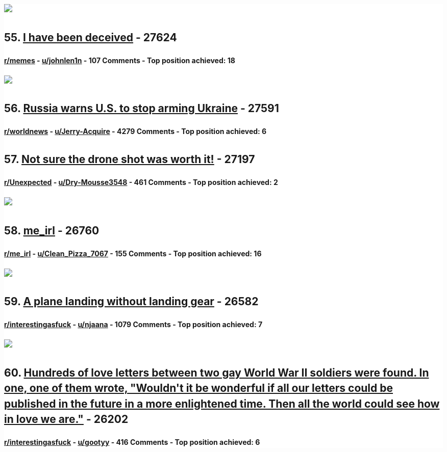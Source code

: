 <a href="https://i.redd.it/zai5bcr3qnt81.gif"><img src="https://b.thumbs.redditmedia.com/q-znqijrmmrYDythdHONuHcKtvdcAqSZ3kxR1XWaz1Y.jpg"></img></a>

## 55. [I have been deceived](http://reddit.com/r/memes/comments/u4j7d7/i_have_been_deceived/) - 27624
#### [r/memes](http://reddit.com/r/memes) - [u/johnlen1n](http://reddit.com/u/johnlen1n) - 107 Comments - Top position achieved: 18

<a href="https://i.redd.it/msa1pcgeort81.gif"><img src="https://b.thumbs.redditmedia.com/73hwfDAXPcKzSvY4B_STdyMHYKd3baXFJqXL5XPIxqk.jpg"></img></a>

## 56. [Russia warns U.S. to stop arming Ukraine](http://reddit.com/r/worldnews/comments/u3vzo2/russia_warns_us_to_stop_arming_ukraine/) - 27591
#### [r/worldnews](http://reddit.com/r/worldnews) - [u/Jerry-Acquire](http://reddit.com/u/Jerry-Acquire) - 4279 Comments - Top position achieved: 6

## 57. [Not sure the drone shot was worth it!](http://reddit.com/r/Unexpected/comments/u4fab8/not_sure_the_drone_shot_was_worth_it/) - 27197
#### [r/Unexpected](http://reddit.com/r/Unexpected) - [u/Dry-Mousse3548](http://reddit.com/u/Dry-Mousse3548) - 461 Comments - Top position achieved: 2

<a href="https://v.redd.it/ao13kkgvqqt81"><img src="https://b.thumbs.redditmedia.com/2DpDIC-p5vKtE6c5nMyDhdAtdDpPRQNuW7PW6fJFfrg.jpg"></img></a>

## 58. [me_irl](http://reddit.com/r/me_irl/comments/u451aw/me_irl/) - 26760
#### [r/me_irl](http://reddit.com/r/me_irl) - [u/Clean_Pizza_7067](http://reddit.com/u/Clean_Pizza_7067) - 155 Comments - Top position achieved: 16

<a href="https://i.redd.it/df8wl7hk6ot81.jpg"><img src="https://b.thumbs.redditmedia.com/mJkEBgzAJGB3QsfpzzUaKdZznErO48lgiEB7FwXHHeY.jpg"></img></a>

## 59. [A plane landing without landing gear](http://reddit.com/r/interestingasfuck/comments/u4gtvc/a_plane_landing_without_landing_gear/) - 26582
#### [r/interestingasfuck](http://reddit.com/r/interestingasfuck) - [u/njaana](http://reddit.com/u/njaana) - 1079 Comments - Top position achieved: 7

<a href="https://v.redd.it/y6y6emhs3rt81"><img src="https://b.thumbs.redditmedia.com/hwSLiwAz2vgILz7ZZ6Vw0gCqFylmx2gLoQ2SSJOzUaE.jpg"></img></a>

## 60. [Hundreds of love letters between two gay World War II soldiers were found. In one, one of them wrote, "Wouldn't it be wonderful if all our letters could be published in the future in a more enlightened time. Then all the world could see how in love we are."](http://reddit.com/r/interestingasfuck/comments/u3xu1a/hundreds_of_love_letters_between_two_gay_world/) - 26202
#### [r/interestingasfuck](http://reddit.com/r/interestingasfuck) - [u/gootyy](http://reddit.com/u/gootyy) - 416 Comments - Top position achieved: 6
